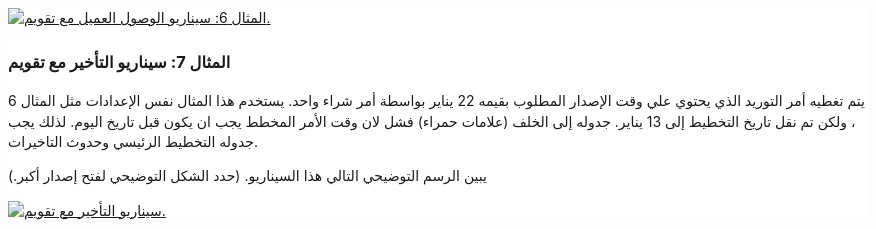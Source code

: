 [![المثال 6: سيناريو الوصول العميل مع تقويم.](media/planning-service-dates-6-small.png)](media/planning-service-dates-6.png)

### <a name="example-7-delay-with-calendars-scenario"></a>المثال 7: سيناريو التأخير مع تقويم

يتم تغطيه أمر التوريد الذي يحتوي علي وقت الإصدار المطلوب بقيمه 22 يناير بواسطة أمر شراء واحد. يستخدم هذا المثال نفس الإعدادات مثل المثال 6 ، ولكن تم نقل تاريخ التخطيط إلى 13 يناير. جدوله إلى الخلف (علامات حمراء) فشل لان وقت الأمر المخطط يجب ان يكون قبل تاريخ اليوم. لذلك يجب جدوله التخطيط الرئيسي وحدوث التاخيرات.

يبين الرسم التوضيحي التالي هذا السيناريو. (حدد الشكل التوضيحي لفتح إصدار أكبر.)

[![سيناريو التأخير مع تقويم.](media/planning-service-dates-7-small.png)](media/planning-service-dates-7.png)
